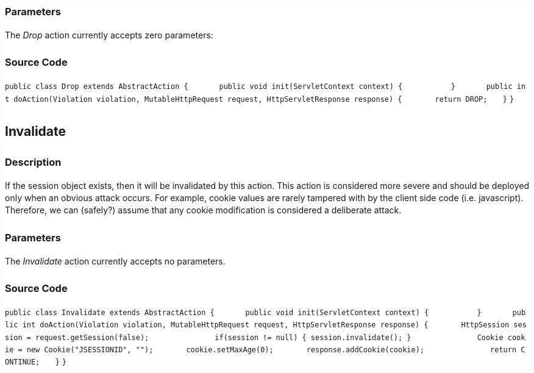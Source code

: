 ### Parameters

The *Drop* action currently accepts zero parameters:

### Source Code

`public class Drop extends AbstractAction {`
`   `
`   public void init(ServletContext context) {`
`       `
`   }`
`   `
`   public int doAction(Violation violation, MutableHttpRequest request, HttpServletResponse response) {`
`       return DROP;`
`   }`
`}`

## Invalidate

### Description

If the session object exists, then it will be invalidated by this
action. This action is considered more severe and should be deployed
only when an obvious attack occurs. For example, cookie values are
rarely tampered with by the client side code (i.e. javascript).
Therefore, we can (safely?) assume that any cookie modification is
considered a deliberate attack.

### Parameters

The *Invalidate* action currently accepts no parameters.

### Source Code

`public class Invalidate extends AbstractAction {`
`   `
`   public void init(ServletContext context) {`
`       `
`   }`
`   `
`   public int doAction(Violation violation, MutableHttpRequest request, HttpServletResponse response) {`
`       HttpSession session = request.getSession(false);`
`       `
`       if(session != null) { session.invalidate(); }`
`       `
`       Cookie cookie = new Cookie("JSESSIONID", "");`
`       cookie.setMaxAge(0);`
`       response.addCookie(cookie);`
`       `
`       return CONTINUE;`
`   }`
`}`
